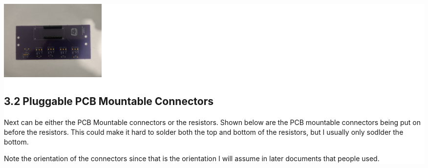 <img src="photos/14_pos_stackable_header.jpg" alt="drawing" width="200"/>

## 3.2 Pluggable PCB Mountable Connectors
Next can be either the PCB Mountable connectors or the resistors. Shown below are the PCB mountable connectors being put on before the resistors. This could make it hard to solder both the top and bottom of the resistors, but I usually only sodlder the bottom.

Note the orientation of the connectors since that is the orientation I will assume in later documents that people used.
